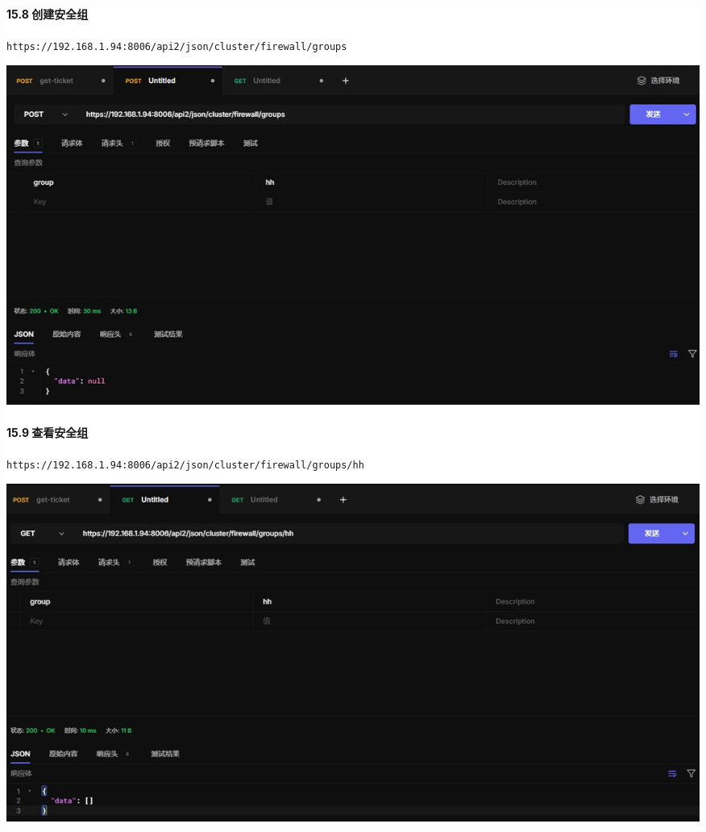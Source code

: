 #### 15.8 创建安全组

```
https://192.168.1.94:8006/api2/json/cluster/firewall/groups
```

![](./images/110.png)

#### 15.9 查看安全组

```
https://192.168.1.94:8006/api2/json/cluster/firewall/groups/hh
```

![](./images/111.png)
